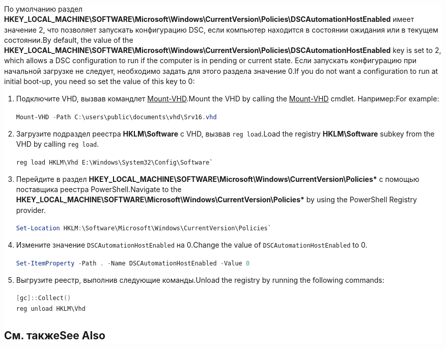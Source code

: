 <span data-ttu-id="4ae6b-163">По умолчанию раздел **HKEY_LOCAL_MACHINE\SOFTWARE\Microsoft\Windows\CurrentVersion\Policies\DSCAutomationHostEnabled** имеет значение 2, что позволяет запускать конфигурацию DSC, если компьютер находится в состоянии ожидания или в текущем состоянии.</span><span class="sxs-lookup"><span data-stu-id="4ae6b-163">By default, the value of the **HKEY_LOCAL_MACHINE\SOFTWARE\Microsoft\Windows\CurrentVersion\Policies\DSCAutomationHostEnabled** key is set to 2, which allows a DSC configuration to run if the computer is in pending or current state.</span></span> <span data-ttu-id="4ae6b-164">Если запускать конфигурацию при начальной загрузке не следует, необходимо задать для этого раздела значение 0.</span><span class="sxs-lookup"><span data-stu-id="4ae6b-164">If you do not want a configuration to run at initial boot-up, you need so set the value of this key to 0:</span></span>

1. <span data-ttu-id="4ae6b-165">Подключите VHD, вызвав командлет [Mount-VHD](https://technet.microsoft.com/library/hh848551.aspx).</span><span class="sxs-lookup"><span data-stu-id="4ae6b-165">Mount the VHD by calling the [Mount-VHD](https://technet.microsoft.com/library/hh848551.aspx) cmdlet.</span></span> <span data-ttu-id="4ae6b-166">Например:</span><span class="sxs-lookup"><span data-stu-id="4ae6b-166">For example:</span></span>

    ```powershell
    Mount-VHD -Path C:\users\public\documents\vhd\Srv16.vhd
    ```

2. <span data-ttu-id="4ae6b-167">Загрузите подраздел реестра **HKLM\Software** с VHD, вызвав `reg load`.</span><span class="sxs-lookup"><span data-stu-id="4ae6b-167">Load the registry **HKLM\Software** subkey from the VHD by calling `reg load`.</span></span>

    ```
    reg load HKLM\Vhd E:\Windows\System32\Config\Software`
    ```

3. <span data-ttu-id="4ae6b-168">Перейдите в раздел **HKEY_LOCAL_MACHINE\SOFTWARE\Microsoft\Windows\CurrentVersion\Policies\*** с помощью поставщика реестра PowerShell.</span><span class="sxs-lookup"><span data-stu-id="4ae6b-168">Navigate to the **HKEY_LOCAL_MACHINE\SOFTWARE\Microsoft\Windows\CurrentVersion\Policies\*** by using the PowerShell Registry provider.</span></span>

    ```powershell
    Set-Location HKLM:\Software\Microsoft\Windows\CurrentVersion\Policies`
    ```

4. <span data-ttu-id="4ae6b-169">Измените значение `DSCAutomationHostEnabled` на 0.</span><span class="sxs-lookup"><span data-stu-id="4ae6b-169">Change the value of `DSCAutomationHostEnabled` to 0.</span></span>

    ```powershell
    Set-ItemProperty -Path . -Name DSCAutomationHostEnabled -Value 0
    ```

5. <span data-ttu-id="4ae6b-170">Выгрузите реестр, выполнив следующие команды.</span><span class="sxs-lookup"><span data-stu-id="4ae6b-170">Unload the registry by running the following commands:</span></span>

    ```powershell
    [gc]::Collect()
    reg unload HKLM\Vhd
    ```

## <a name="see-also"></a><span data-ttu-id="4ae6b-171">См. также</span><span class="sxs-lookup"><span data-stu-id="4ae6b-171">See Also</span></span>
